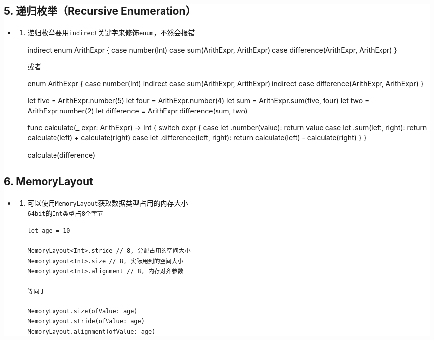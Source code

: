 
5\. 递归枚举（Recursive Enumeration）
-------------------------------

*   1.  递归枚举要用`indirect`关键字来修饰`enum`，不然会报错
    
        indirect enum ArithExpr {
            case number(Int)
            case sum(ArithExpr, ArithExpr)
            case difference(ArithExpr, ArithExpr)
        }
        
        或者
        
        enum ArithExpr {
            case number(Int)
            indirect case sum(ArithExpr, ArithExpr)
            indirect case difference(ArithExpr, ArithExpr)
        }
        
        let five = ArithExpr.number(5)
        let four = ArithExpr.number(4)
        let sum = ArithExpr.sum(five, four)
        let two = ArithExpr.number(2)
        let difference = ArithExpr.difference(sum, two)
        
        func calculate(_ expr: ArithExpr) -> Int {
            switch expr {
            case let .number(value):
                return value
            case let .sum(left, right):
                return calculate(left) + calculate(right)
            case let .difference(left, right):
                return calculate(left) - calculate(right)
            }
        }
        
        calculate(difference)
        
    

6\. MemoryLayout
----------------

*   1.  可以使用`MemoryLayout`获取数据类型占用的内存大小  
        `64bit`的`Int类型`占`8个字节`
        
            let age = 10
            
            MemoryLayout<Int>.stride // 8, 分配占用的空间大小
            MemoryLayout<Int>.size // 8, 实际用到的空间大小
            MemoryLayout<Int>.alignment // 8, 内存对齐参数
            
            等同于
            
            MemoryLayout.size(ofValue: age)
            MemoryLayout.stride(ofValue: age)
            MemoryLayout.alignment(ofValue: age)
            